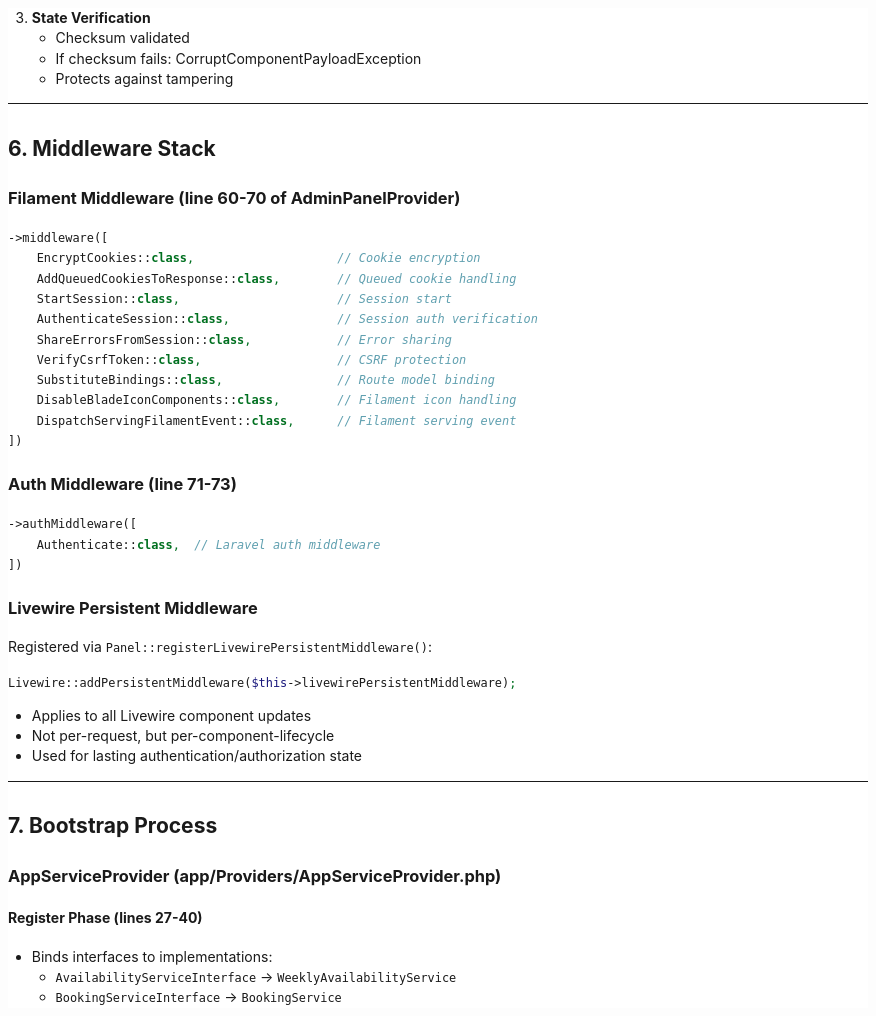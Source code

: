 3. **State Verification**
   - Checksum validated
   - If checksum fails: CorruptComponentPayloadException
   - Protects against tampering

---

## 6. Middleware Stack

### Filament Middleware (line 60-70 of AdminPanelProvider)

```php
->middleware([
    EncryptCookies::class,                    // Cookie encryption
    AddQueuedCookiesToResponse::class,        // Queued cookie handling
    StartSession::class,                      // Session start
    AuthenticateSession::class,               // Session auth verification
    ShareErrorsFromSession::class,            // Error sharing
    VerifyCsrfToken::class,                   // CSRF protection
    SubstituteBindings::class,                // Route model binding
    DisableBladeIconComponents::class,        // Filament icon handling
    DispatchServingFilamentEvent::class,      // Filament serving event
])
```

### Auth Middleware (line 71-73)

```php
->authMiddleware([
    Authenticate::class,  // Laravel auth middleware
])
```

### Livewire Persistent Middleware

Registered via `Panel::registerLivewirePersistentMiddleware()`:
```php
Livewire::addPersistentMiddleware($this->livewirePersistentMiddleware);
```

- Applies to all Livewire component updates
- Not per-request, but per-component-lifecycle
- Used for lasting authentication/authorization state

---

## 7. Bootstrap Process

### AppServiceProvider (app/Providers/AppServiceProvider.php)

#### Register Phase (lines 27-40)
- Binds interfaces to implementations:
  - `AvailabilityServiceInterface` → `WeeklyAvailabilityService`
  - `BookingServiceInterface` → `BookingService`
